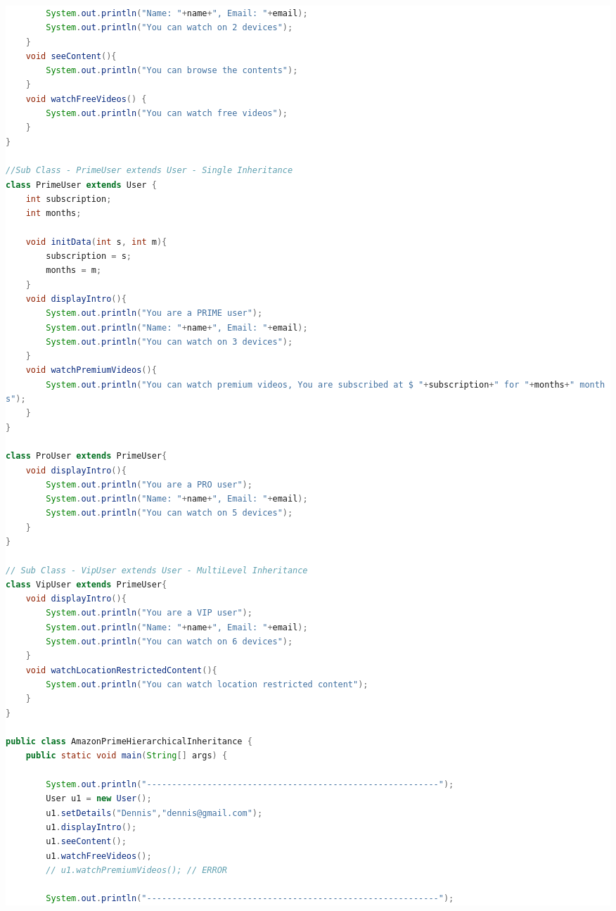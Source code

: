 ```java
        System.out.println("Name: "+name+", Email: "+email);  
        System.out.println("You can watch on 2 devices");  
    }  
    void seeContent(){  
        System.out.println("You can browse the contents");  
    }  
    void watchFreeVideos() {  
        System.out.println("You can watch free videos");  
    }  
}  
  
//Sub Class - PrimeUser extends User - Single Inheritance  
class PrimeUser extends User {  
    int subscription;  
    int months;  
  
    void initData(int s, int m){  
        subscription = s;  
        months = m;  
    }  
    void displayIntro(){  
        System.out.println("You are a PRIME user");  
        System.out.println("Name: "+name+", Email: "+email);  
        System.out.println("You can watch on 3 devices");  
    }  
    void watchPremiumVideos(){  
        System.out.println("You can watch premium videos, You are subscribed at $ "+subscription+" for "+months+" months");  
    }  
}  
  
class ProUser extends PrimeUser{  
    void displayIntro(){  
        System.out.println("You are a PRO user");  
        System.out.println("Name: "+name+", Email: "+email);  
        System.out.println("You can watch on 5 devices");  
    }  
}  
  
// Sub Class - VipUser extends User - MultiLevel Inheritance  
class VipUser extends PrimeUser{  
    void displayIntro(){  
        System.out.println("You are a VIP user");  
        System.out.println("Name: "+name+", Email: "+email);  
        System.out.println("You can watch on 6 devices");  
    }  
    void watchLocationRestrictedContent(){  
        System.out.println("You can watch location restricted content");  
    }  
}  
  
public class AmazonPrimeHierarchicalInheritance {  
    public static void main(String[] args) {  
  
        System.out.println("----------------------------------------------------------");  
        User u1 = new User();  
        u1.setDetails("Dennis","dennis@gmail.com");  
        u1.displayIntro();  
        u1.seeContent();  
        u1.watchFreeVideos();  
        // u1.watchPremiumVideos(); // ERROR  
  
        System.out.println("----------------------------------------------------------");  
```